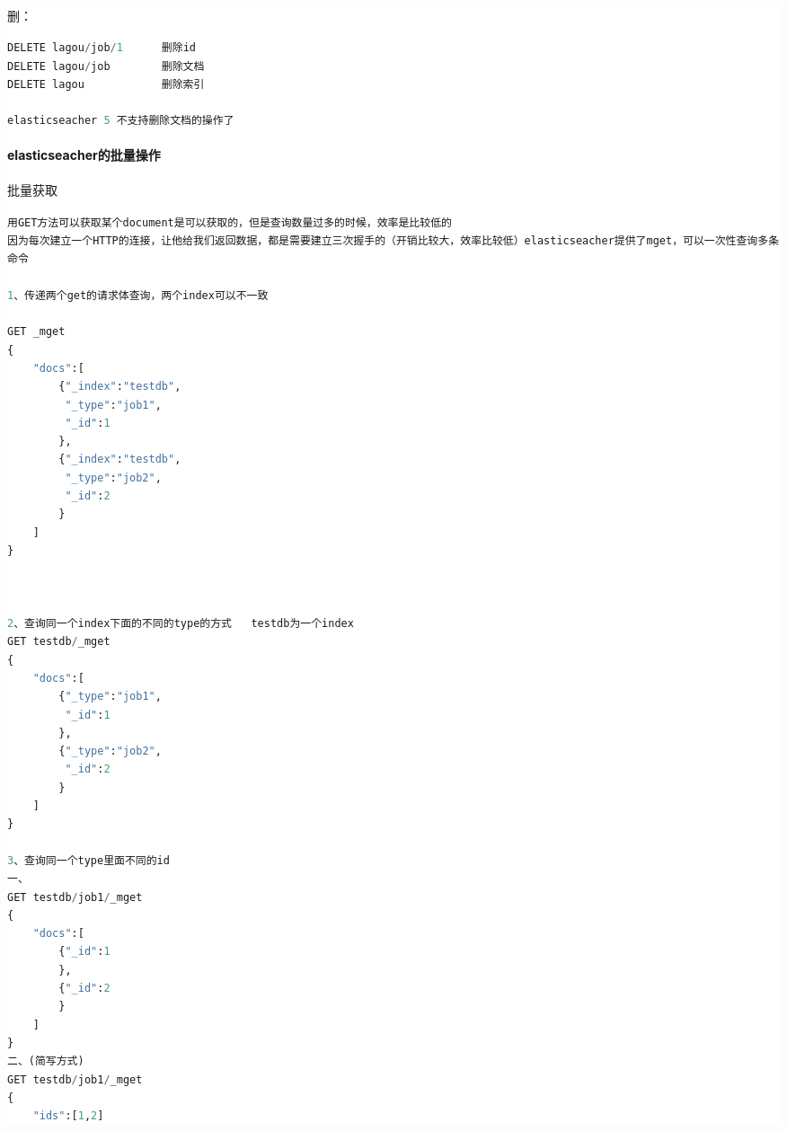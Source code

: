 

删：

```python
DELETE lagou/job/1      删除id
DELETE lagou/job        删除文档
DELETE lagou	        删除索引

elasticseacher 5 不支持删除文档的操作了
```

#### elasticseacher的批量操作

批量获取

```python
用GET方法可以获取某个document是可以获取的，但是查询数量过多的时候，效率是比较低的
因为每次建立一个HTTP的连接，让他给我们返回数据，都是需要建立三次握手的（开销比较大，效率比较低）elasticseacher提供了mget，可以一次性查询多条命令

1、传递两个get的请求体查询，两个index可以不一致

GET _mget
{
    "docs":[
        {"_index":"testdb",
         "_type":"job1",
         "_id":1
        },
        {"_index":"testdb",
         "_type":"job2",
         "_id":2
        }
    ]
}



2、查询同一个index下面的不同的type的方式   testdb为一个index
GET testdb/_mget
{
    "docs":[
        {"_type":"job1",
         "_id":1
        },
        {"_type":"job2",
         "_id":2
        }
    ]
}

3、查询同一个type里面不同的id
一、
GET testdb/job1/_mget
{
    "docs":[
        {"_id":1
        },
        {"_id":2
        }
    ]
}
二、(简写方式)
GET testdb/job1/_mget
{
    "ids":[1,2]
```